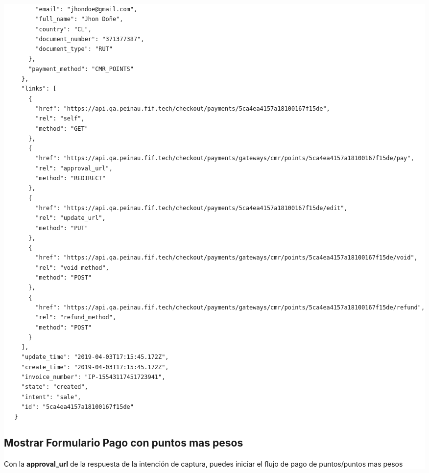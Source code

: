 ```
         "email": "jhondoe@gmail.com",
         "full_name": "Jhon Doñe",
         "country": "CL",
         "document_number": "371377387",
         "document_type": "RUT"
       },
       "payment_method": "CMR_POINTS"
     },
     "links": [
       {
         "href": "https://api.qa.peinau.fif.tech/checkout/payments/5ca4ea4157a18100167f15de",
         "rel": "self",
         "method": "GET"
       },
       {
         "href": "https://api.qa.peinau.fif.tech/checkout/payments/gateways/cmr/points/5ca4ea4157a18100167f15de/pay",
         "rel": "approval_url",
         "method": "REDIRECT"
       },
       {
         "href": "https://api.qa.peinau.fif.tech/checkout/payments/5ca4ea4157a18100167f15de/edit",
         "rel": "update_url",
         "method": "PUT"
       },
       {
         "href": "https://api.qa.peinau.fif.tech/checkout/payments/gateways/cmr/points/5ca4ea4157a18100167f15de/void",
         "rel": "void_method",
         "method": "POST"
       },
       {
         "href": "https://api.qa.peinau.fif.tech/checkout/payments/gateways/cmr/points/5ca4ea4157a18100167f15de/refund",
         "rel": "refund_method",
         "method": "POST"
       }
     ],
     "update_time": "2019-04-03T17:15:45.172Z",
     "create_time": "2019-04-03T17:15:45.172Z",
     "invoice_number": "IP-15543117451723941",
     "state": "created",
     "intent": "sale",
     "id": "5ca4ea4157a18100167f15de"
   }
```
## Mostrar Formulario Pago con puntos mas pesos

Con la **approval_url** de la respuesta de la intención de captura, puedes iniciar el flujo de pago de puntos/puntos mas pesos
